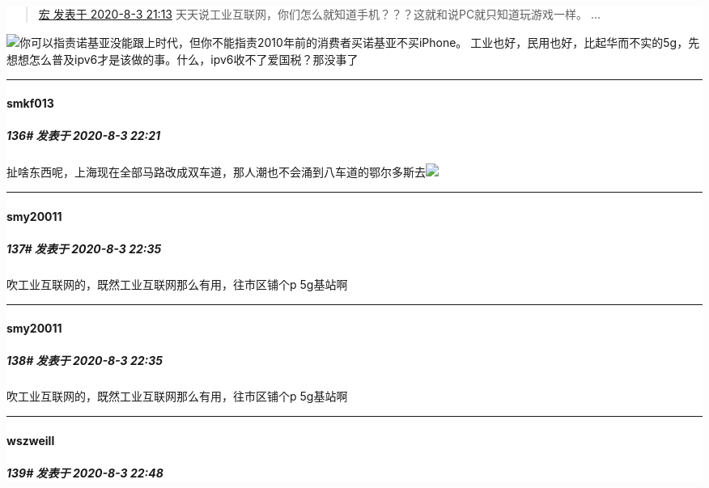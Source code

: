 

<blockquote><a href="httphttps://bbs.saraba1st.com/2b/forum.php?mod=redirect&amp;goto=findpost&amp;pid=48308182&amp;ptid=1952893" target="_blank">宏 发表于 2020-8-3 21:13</a>
 天天说工业互联网，你们怎么就知道手机？？？这就和说PC就只知道玩游戏一样。 ...</blockquote>
<img src="https://static.saraba1st.com/image/smiley/face2017/231.gif" referrerpolicy="no-referrer">你可以指责诺基亚没能跟上时代，但你不能指责2010年前的消费者买诺基亚不买iPhone。
工业也好，民用也好，比起华而不实的5g，先想想怎么普及ipv6才是该做的事。什么，ipv6收不了爱国税？那没事了







-----

####  smkf013  
##### 136#       发表于 2020-8-3 22:21




扯啥东西呢，上海现在全部马路改成双车道，那人潮也不会涌到八车道的鄂尔多斯去<img src="https://static.saraba1st.com/image/smiley/face2017/001.png" referrerpolicy="no-referrer">







-----

####  smy20011  
##### 137#       发表于 2020-8-3 22:35




吹工业互联网的，既然工业互联网那么有用，往市区铺个p 5g基站啊







-----

####  smy20011  
##### 138#       发表于 2020-8-3 22:35




吹工业互联网的，既然工业互联网那么有用，往市区铺个p 5g基站啊







-----

####  wszweill  
##### 139#       发表于 2020-8-3 22:48
